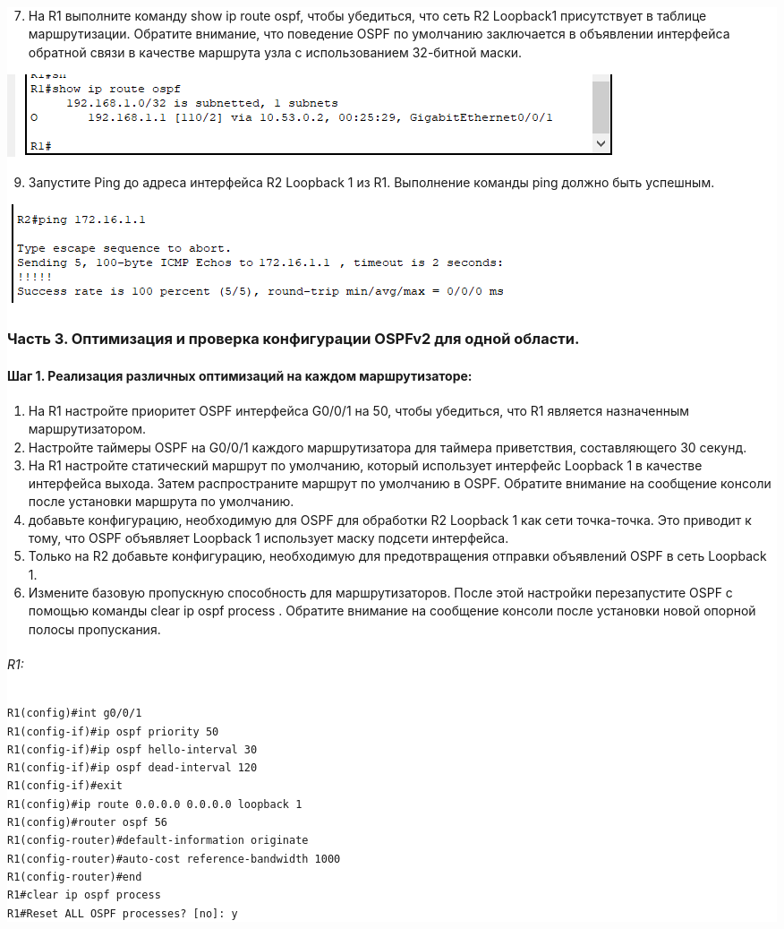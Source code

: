 
7.	На R1 выполните команду show ip route ospf, чтобы убедиться, что сеть R2 Loopback1 присутствует в таблице маршрутизации. Обратите внимание, что поведение OSPF по умолчанию заключается в объявлении интерфейса обратной связи в качестве маршрута узла с использованием 32-битной маски.

  ![R1_sh_ip_route_ospf](https://github.com/EfremovaOD/Otus_Homeworks/blob/80dda3dd720cd084dd2782f197596609690d70a8/photo/Homework10/R1_sh_ip_route_ospf.PNG) 
  
9.	Запустите Ping до  адреса интерфейса R2 Loopback 1 из R1. Выполнение команды ping должно быть успешным.
 
  ![R1_ping](https://github.com/EfremovaOD/Otus_Homeworks/blob/80dda3dd720cd084dd2782f197596609690d70a8/photo/Homework10/R2_ping.png)

 ### Часть 3. Оптимизация и проверка конфигурации OSPFv2 для одной области.

#### Шаг 1. Реализация различных оптимизаций на каждом маршрутизаторе:

1.	На R1 настройте приоритет OSPF интерфейса G0/0/1 на 50, чтобы убедиться, что R1 является назначенным маршрутизатором.
2.	Настройте таймеры OSPF на G0/0/1 каждого маршрутизатора для таймера приветствия, составляющего 30 секунд.
3.	На R1 настройте статический маршрут по умолчанию, который использует интерфейс Loopback 1 в качестве интерфейса выхода. Затем распространите маршрут по умолчанию в OSPF. Обратите внимание на сообщение консоли после установки маршрута по умолчанию.
4.	добавьте конфигурацию, необходимую для OSPF для обработки R2 Loopback 1 как сети точка-точка. Это приводит к тому, что OSPF объявляет Loopback 1 использует маску подсети интерфейса.
5.	Только на R2 добавьте конфигурацию, необходимую для предотвращения отправки объявлений OSPF в сеть Loopback 1.
6.	Измените базовую пропускную способность для маршрутизаторов. После этой настройки перезапустите OSPF с помощью команды clear ip ospf process . Обратите внимание на сообщение консоли после установки новой опорной полосы пропускания.

###### R1:

    R1(config)#int g0/0/1
    R1(config-if)#ip ospf priority 50
    R1(config-if)#ip ospf hello-interval 30
    R1(config-if)#ip ospf dead-interval 120
    R1(config-if)#exit
    R1(config)#ip route 0.0.0.0 0.0.0.0 loopback 1
    R1(config)#router ospf 56
    R1(config-router)#default-information originate
    R1(config-router)#auto-cost reference-bandwidth 1000
    R1(config-router)#end
    R1#clear ip ospf process
    R1#Reset ALL OSPF processes? [no]: y
